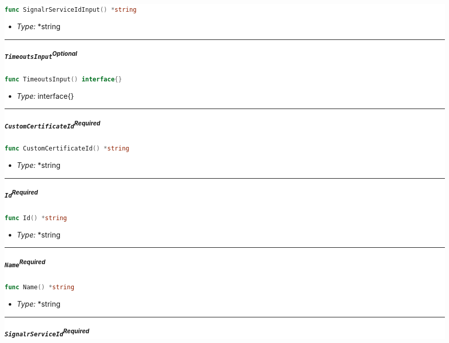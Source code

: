 ```go
func SignalrServiceIdInput() *string
```

- *Type:* *string

---

##### `TimeoutsInput`<sup>Optional</sup> <a name="TimeoutsInput" id="@cdktf/provider-azurerm.signalrServiceCustomCertificate.SignalrServiceCustomCertificate.property.timeoutsInput"></a>

```go
func TimeoutsInput() interface{}
```

- *Type:* interface{}

---

##### `CustomCertificateId`<sup>Required</sup> <a name="CustomCertificateId" id="@cdktf/provider-azurerm.signalrServiceCustomCertificate.SignalrServiceCustomCertificate.property.customCertificateId"></a>

```go
func CustomCertificateId() *string
```

- *Type:* *string

---

##### `Id`<sup>Required</sup> <a name="Id" id="@cdktf/provider-azurerm.signalrServiceCustomCertificate.SignalrServiceCustomCertificate.property.id"></a>

```go
func Id() *string
```

- *Type:* *string

---

##### `Name`<sup>Required</sup> <a name="Name" id="@cdktf/provider-azurerm.signalrServiceCustomCertificate.SignalrServiceCustomCertificate.property.name"></a>

```go
func Name() *string
```

- *Type:* *string

---

##### `SignalrServiceId`<sup>Required</sup> <a name="SignalrServiceId" id="@cdktf/provider-azurerm.signalrServiceCustomCertificate.SignalrServiceCustomCertificate.property.signalrServiceId"></a>

